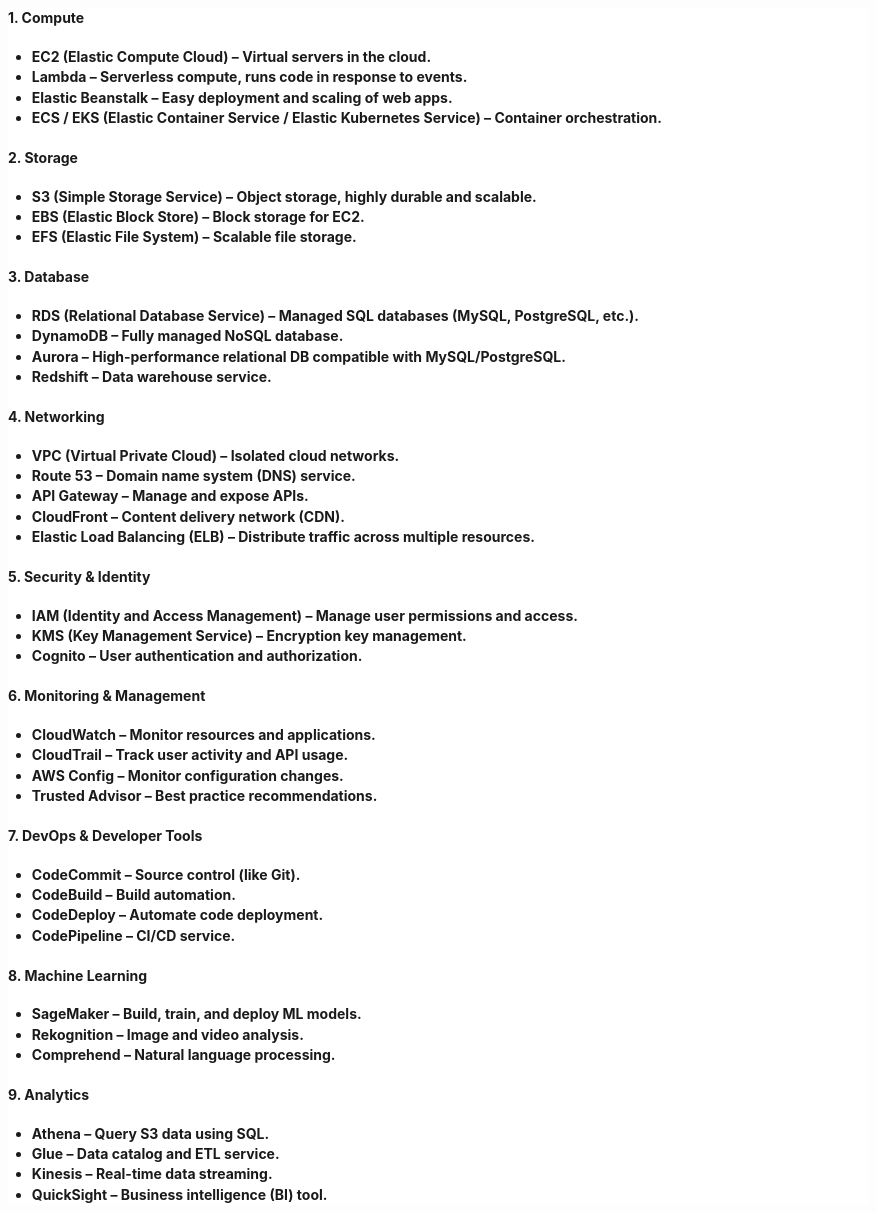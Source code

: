 #### 1. **Compute**
 - **EC2 (Elastic Compute Cloud) – Virtual servers in the cloud.**
 - **Lambda – Serverless compute, runs code in response to events.**
 - **Elastic Beanstalk – Easy deployment and scaling of web apps.**
 - **ECS / EKS (Elastic Container Service / Elastic Kubernetes Service) – Container orchestration.**

#### 2. **Storage**
 - **S3 (Simple Storage Service) – Object storage, highly durable and scalable.**
 - **EBS (Elastic Block Store) – Block storage for EC2.**
 - **EFS (Elastic File System) – Scalable file storage.**

#### 3. **Database**
 - **RDS (Relational Database Service) – Managed SQL databases (MySQL, PostgreSQL, etc.).**
 - **DynamoDB – Fully managed NoSQL database.**
 - **Aurora – High-performance relational DB compatible with MySQL/PostgreSQL.**
 - **Redshift – Data warehouse service.**

#### 4. **Networking**
 - **VPC (Virtual Private Cloud) – Isolated cloud networks.**
 - **Route 53 – Domain name system (DNS) service.**
 - **API Gateway – Manage and expose APIs.**
 - **CloudFront – Content delivery network (CDN).**
 - **Elastic Load Balancing (ELB) – Distribute traffic across multiple resources.**

#### 5. **Security & Identity**
 - **IAM (Identity and Access Management) – Manage user permissions and access.**
 - **KMS (Key Management Service) – Encryption key management.**
 - **Cognito – User authentication and authorization.**

#### 6. **Monitoring & Management**
 - **CloudWatch – Monitor resources and applications.**
 - **CloudTrail – Track user activity and API usage.**
 - **AWS Config – Monitor configuration changes.**
 - **Trusted Advisor – Best practice recommendations.**

#### 7. **DevOps & Developer Tools**
 - **CodeCommit – Source control (like Git).**
 - **CodeBuild – Build automation.**
 - **CodeDeploy – Automate code deployment.**
 - **CodePipeline – CI/CD service.**

#### 8. **Machine Learning**
 - **SageMaker – Build, train, and deploy ML models.**
 - **Rekognition – Image and video analysis.**
 - **Comprehend – Natural language processing.**

#### 9. **Analytics**
 - **Athena – Query S3 data using SQL.**
 - **Glue – Data catalog and ETL service.**
 - **Kinesis – Real-time data streaming.**
 - **QuickSight – Business intelligence (BI) tool.**

